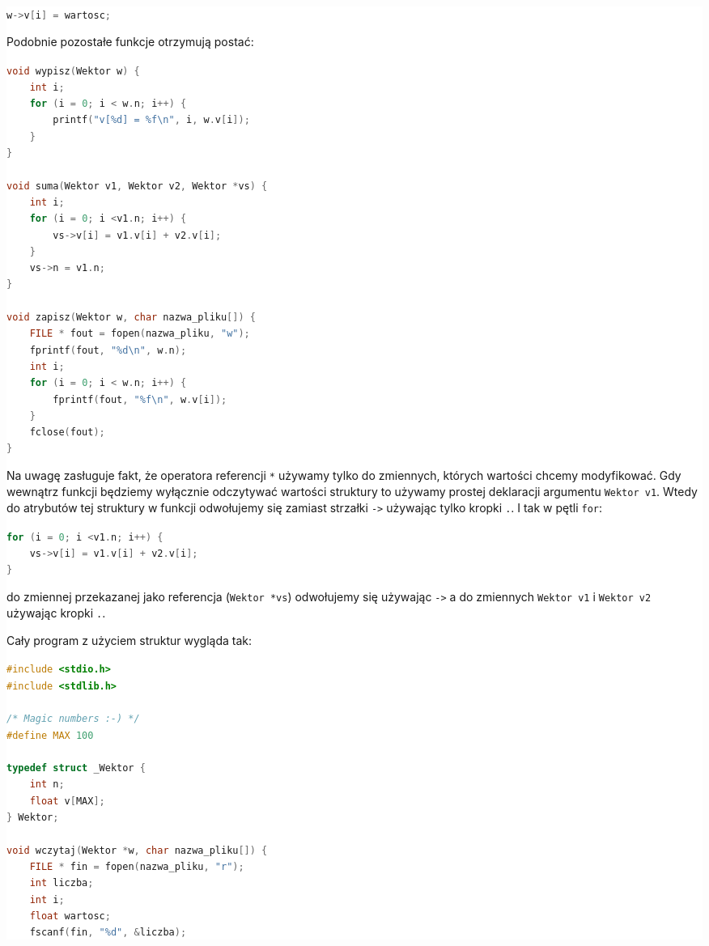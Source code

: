 ```c
w->v[i] = wartosc;
```

Podobnie pozostałe funkcje otrzymują postać:

```c
void wypisz(Wektor w) {
    int i;
    for (i = 0; i < w.n; i++) {
        printf("v[%d] = %f\n", i, w.v[i]);
    }
}

void suma(Wektor v1, Wektor v2, Wektor *vs) {
    int i;
    for (i = 0; i <v1.n; i++) {
        vs->v[i] = v1.v[i] + v2.v[i];
    }
    vs->n = v1.n;
}

void zapisz(Wektor w, char nazwa_pliku[]) {
    FILE * fout = fopen(nazwa_pliku, "w");
    fprintf(fout, "%d\n", w.n);
    int i;
    for (i = 0; i < w.n; i++) {
        fprintf(fout, "%f\n", w.v[i]);
    }
    fclose(fout);
}

```

Na uwagę zasługuje fakt, że operatora referencji  `*` używamy tylko do zmiennych, których wartości chcemy modyfikować. Gdy wewnątrz funkcji będziemy wyłącznie odczytywać wartości struktury to używamy prostej deklaracji argumentu `Wektor v1`. Wtedy do atrybutów tej struktury w funkcji odwołujemy się zamiast strzałki `->` używając tylko kropki `.`. I tak w pętli `for`:

```c
for (i = 0; i <v1.n; i++) {
    vs->v[i] = v1.v[i] + v2.v[i];
}
```

do zmiennej przekazanej jako referencja (`Wektor *vs`) odwołujemy się używając `->` a do zmiennych `Wektor v1` i `Wektor v2` używając kropki `.`.

Cały program z użyciem struktur wygląda tak:

```c
#include <stdio.h>
#include <stdlib.h>

/* Magic numbers :-) */
#define MAX 100

typedef struct _Wektor {
    int n;
    float v[MAX];
} Wektor;

void wczytaj(Wektor *w, char nazwa_pliku[]) {
    FILE * fin = fopen(nazwa_pliku, "r");
    int liczba;
    int i;
    float wartosc;
    fscanf(fin, "%d", &liczba);
```
